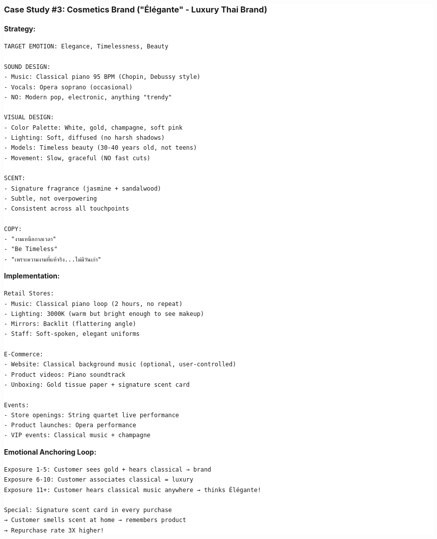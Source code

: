 ### Case Study #3: Cosmetics Brand ("Élégante" - Luxury Thai Brand)

**Strategy:**
```
TARGET EMOTION: Elegance, Timelessness, Beauty

SOUND DESIGN:
- Music: Classical piano 95 BPM (Chopin, Debussy style)
- Vocals: Opera soprano (occasional)
- NO: Modern pop, electronic, anything "trendy"

VISUAL DESIGN:
- Color Palette: White, gold, champagne, soft pink
- Lighting: Soft, diffused (no harsh shadows)
- Models: Timeless beauty (30-40 years old, not teens)
- Movement: Slow, graceful (NO fast cuts)

SCENT:
- Signature fragrance (jasmine + sandalwood)
- Subtle, not overpowering
- Consistent across all touchpoints

COPY:
- "งามเหนือกาลเวลา"
- "Be Timeless"
- "เพราะความงามที่แท้จริง...ไม่มีวันเก่า"
```

**Implementation:**
```
Retail Stores:
- Music: Classical piano loop (2 hours, no repeat)
- Lighting: 3000K (warm but bright enough to see makeup)
- Mirrors: Backlit (flattering angle)
- Staff: Soft-spoken, elegant uniforms

E-Commerce:
- Website: Classical background music (optional, user-controlled)
- Product videos: Piano soundtrack
- Unboxing: Gold tissue paper + signature scent card

Events:
- Store openings: String quartet live performance
- Product launches: Opera performance
- VIP events: Classical music + champagne
```

**Emotional Anchoring Loop:**
```
Exposure 1-5: Customer sees gold + hears classical → brand
Exposure 6-10: Customer associates classical = luxury
Exposure 11+: Customer hears classical music anywhere → thinks Élégante!

Special: Signature scent card in every purchase
→ Customer smells scent at home → remembers product
→ Repurchase rate 3X higher!
```

